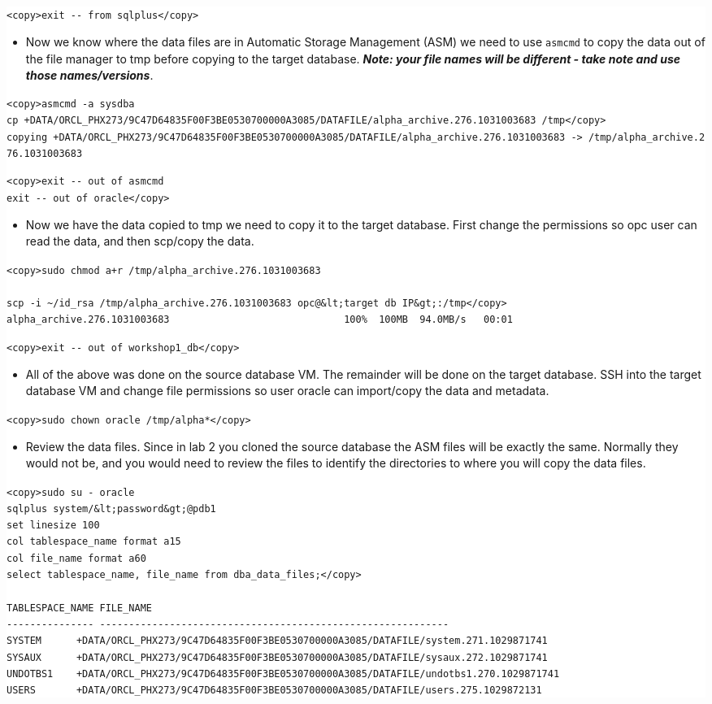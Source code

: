 ```
<copy>exit -- from sqlplus</copy>
```

- Now we know where the data files are in Automatic Storage Management (ASM) we need to use `asmcmd` to copy the data out of the file manager to tmp before copying to the target database.  ***Note: your file names will be different - take note and use those names/versions***.
```
<copy>asmcmd -a sysdba
cp +DATA/ORCL_PHX273/9C47D64835F00F3BE0530700000A3085/DATAFILE/alpha_archive.276.1031003683 /tmp</copy>
copying +DATA/ORCL_PHX273/9C47D64835F00F3BE0530700000A3085/DATAFILE/alpha_archive.276.1031003683 -> /tmp/alpha_archive.276.1031003683
```

```
<copy>exit -- out of asmcmd
exit -- out of oracle</copy>
```

- Now we have the data copied to tmp we need to copy it to the target database.  First change the permissions so opc user can read the data, and then scp/copy the data.
```
<copy>sudo chmod a+r /tmp/alpha_archive.276.1031003683

scp -i ~/id_rsa /tmp/alpha_archive.276.1031003683 opc@&lt;target db IP&gt;:/tmp</copy>
alpha_archive.276.1031003683                              100%  100MB  94.0MB/s   00:01    
```

```
<copy>exit -- out of workshop1_db</copy>
```

- All of the above was done on the source database VM.  The remainder will be done on the target database.  SSH into the target database VM and change file permissions so user oracle can import/copy the data and metadata. 
```
<copy>sudo chown oracle /tmp/alpha*</copy>
```

- Review the data files.  Since in lab 2 you cloned the source database the ASM files will be exactly the same.  Normally they would not be, and you would need to review the files to identify the directories to where you will copy the data files.
```
<copy>sudo su - oracle
sqlplus system/&lt;password&gt;@pdb1
set linesize 100
col tablespace_name format a15
col file_name format a60
select tablespace_name, file_name from dba_data_files;</copy>

TABLESPACE_NAME FILE_NAME
--------------- ------------------------------------------------------------
SYSTEM		+DATA/ORCL_PHX273/9C47D64835F00F3BE0530700000A3085/DATAFILE/system.271.1029871741
SYSAUX		+DATA/ORCL_PHX273/9C47D64835F00F3BE0530700000A3085/DATAFILE/sysaux.272.1029871741
UNDOTBS1	+DATA/ORCL_PHX273/9C47D64835F00F3BE0530700000A3085/DATAFILE/undotbs1.270.1029871741
USERS		+DATA/ORCL_PHX273/9C47D64835F00F3BE0530700000A3085/DATAFILE/users.275.1029872131
```
